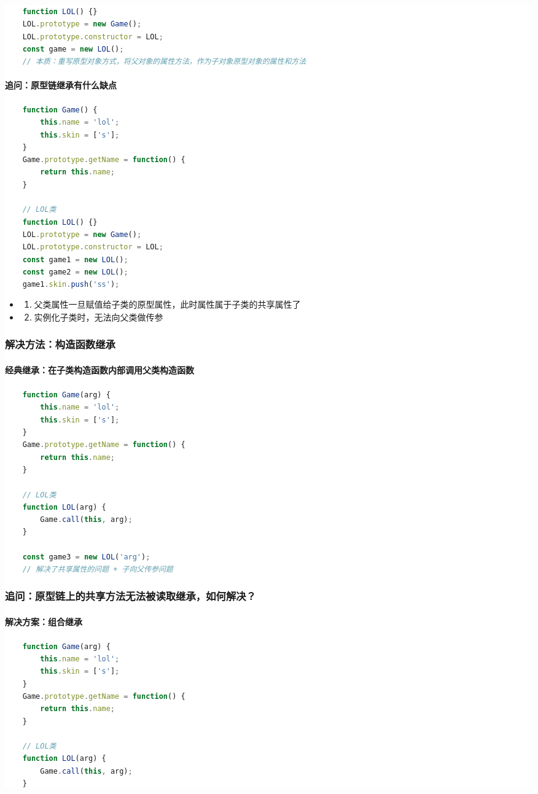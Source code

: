 ```js
    function LOL() {}
    LOL.prototype = new Game();
    LOL.prototype.constructor = LOL;
    const game = new LOL();
    // 本质：重写原型对象方式，将父对象的属性方法，作为子对象原型对象的属性和方法
```

#### 追问：原型链继承有什么缺点
```js
    function Game() {
        this.name = 'lol';
        this.skin = ['s'];
    }
    Game.prototype.getName = function() {
        return this.name;
    }

    // LOL类
    function LOL() {}
    LOL.prototype = new Game();
    LOL.prototype.constructor = LOL;
    const game1 = new LOL();
    const game2 = new LOL();
    game1.skin.push('ss');
```
* 1. 父类属性一旦赋值给子类的原型属性，此时属性属于子类的共享属性了
* 2. 实例化子类时，无法向父类做传参

### 解决方法：构造函数继承
#### 经典继承：在子类构造函数内部调用父类构造函数
```js
    function Game(arg) {
        this.name = 'lol';
        this.skin = ['s'];
    }
    Game.prototype.getName = function() {
        return this.name;
    }

    // LOL类
    function LOL(arg) {
        Game.call(this, arg);
    }

    const game3 = new LOL('arg');
    // 解决了共享属性的问题 + 子向父传参问题
```

### 追问：原型链上的共享方法无法被读取继承，如何解决？
#### 解决方案：组合继承
```js
    function Game(arg) {
        this.name = 'lol';
        this.skin = ['s'];
    }
    Game.prototype.getName = function() {
        return this.name;
    }

    // LOL类
    function LOL(arg) {
        Game.call(this, arg);
    }
```